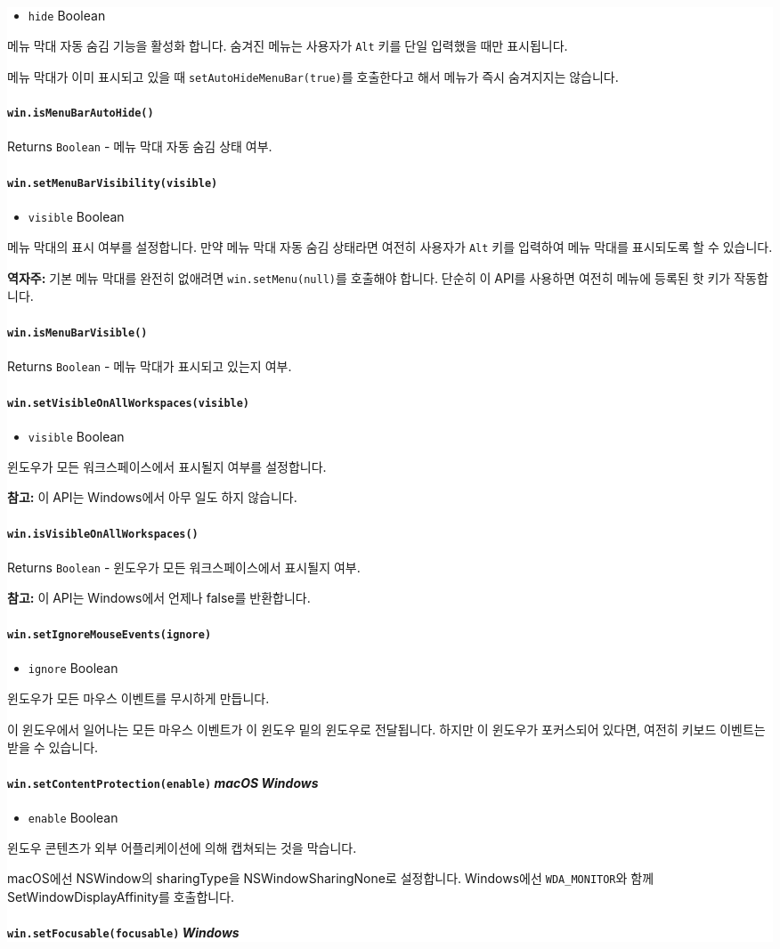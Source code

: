 * `hide` Boolean

메뉴 막대 자동 숨김 기능을 활성화 합니다.
숨겨진 메뉴는 사용자가 `Alt` 키를 단일 입력했을 때만 표시됩니다.

메뉴 막대가 이미 표시되고 있을 때 `setAutoHideMenuBar(true)`를 호출한다고 해서
메뉴가 즉시 숨겨지지는 않습니다.

#### `win.isMenuBarAutoHide()`

Returns `Boolean` - 메뉴 막대 자동 숨김 상태 여부.

#### `win.setMenuBarVisibility(visible)`

* `visible` Boolean

메뉴 막대의 표시 여부를 설정합니다. 만약 메뉴 막대 자동 숨김 상태라면 여전히 사용자가
`Alt` 키를 입력하여 메뉴 막대를 표시되도록 할 수 있습니다.

**역자주:** 기본 메뉴 막대를 완전히 없애려면 `win.setMenu(null)`를 호출해야 합니다.
단순히 이 API를 사용하면 여전히 메뉴에 등록된 핫 키가 작동합니다.

#### `win.isMenuBarVisible()`

Returns `Boolean` - 메뉴 막대가 표시되고 있는지 여부.

#### `win.setVisibleOnAllWorkspaces(visible)`

* `visible` Boolean

윈도우가 모든 워크스페이스에서 표시될지 여부를 설정합니다.

**참고:** 이 API는 Windows에서 아무 일도 하지 않습니다.

#### `win.isVisibleOnAllWorkspaces()`

Returns `Boolean` - 윈도우가 모든 워크스페이스에서 표시될지 여부.

**참고:** 이 API는 Windows에서 언제나 false를 반환합니다.

#### `win.setIgnoreMouseEvents(ignore)`

* `ignore` Boolean

윈도우가 모든 마우스 이벤트를 무시하게 만듭니다.

이 윈도우에서 일어나는 모든 마우스 이벤트가 이 윈도우 밑의 윈도우로 전달됩니다. 하지만
이 윈도우가 포커스되어 있다면, 여전히 키보드 이벤트는 받을 수 있습니다.

#### `win.setContentProtection(enable)` _macOS_ _Windows_

* `enable` Boolean

윈도우 콘텐츠가 외부 어플리케이션에 의해 캡쳐되는 것을 막습니다.

macOS에선 NSWindow의 sharingType을 NSWindowSharingNone로 설정합니다.
Windows에선 `WDA_MONITOR`와 함께 SetWindowDisplayAffinity를 호출합니다.

#### `win.setFocusable(focusable)` _Windows_
